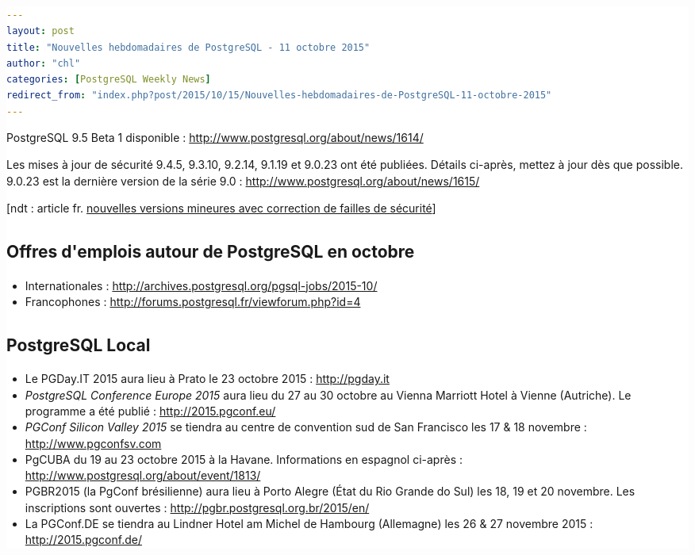 ```yaml
---
layout: post
title: "Nouvelles hebdomadaires de PostgreSQL - 11 octobre 2015"
author: "chl"
categories: [PostgreSQL Weekly News]
redirect_from: "index.php?post/2015/10/15/Nouvelles-hebdomadaires-de-PostgreSQL-11-octobre-2015"
---
```



<p>PostgreSQL 9.5 Beta 1 disponible&nbsp;: <a target="_blank" href="http://www.postgresql.org/about/news/1614/">http://www.postgresql.org/about/news/1614/</a></p>

<p>Les mises &agrave; jour de s&eacute;curit&eacute; 9.4.5, 9.3.10, 9.2.14, 9.1.19 et 9.0.23 ont &eacute;t&eacute; publi&eacute;es. D&eacute;tails ci-apr&egrave;s, mettez &agrave; jour d&egrave;s que possible. 9.0.23 est la derni&egrave;re version de la s&eacute;rie 9.0&nbsp;: <a target="_blank" href="http://www.postgresql.org/about/news/1615/">http://www.postgresql.org/about/news/1615/</a><br />

[ndt&nbsp;: article fr. <a target="_blank" href="http://blog.postgresql.fr/index.php?post/2015/10/08/Nouvelles-versions-mineures-au-8-octobre-2015">nouvelles versions mineures avec correction de failles de s&eacute;curit&eacute;</a>]</p>

<h2>Offres d'emplois autour de PostgreSQL en octobre</h2>

<ul>

<li>Internationales : <a target="_blank" href="http://archives.postgresql.org/pgsql-jobs/2015-10/">http://archives.postgresql.org/pgsql-jobs/2015-10/</a></li>

<li>Francophones : <a target="_blank" href="http://forums.postgresql.fr/viewforum.php?id=4">http://forums.postgresql.fr/viewforum.php?id=4</a></li>

</ul>

<h2>PostgreSQL Local</h2>

<ul>

<li>Le PGDay.IT 2015 aura lieu &agrave; Prato le 23 octobre 2015&nbsp;: <a target="_blank" href="http://pgday.it">http://pgday.it</a></li>

<li><em>PostgreSQL Conference Europe 2015</em> aura lieu du 27 au 30 octobre au Vienna Marriott Hotel &agrave; Vienne (Autriche). Le programme a &eacute;t&eacute; publi&eacute;&nbsp;: <a target="_blank" href="http://2015.pgconf.eu/">http://2015.pgconf.eu/</a></li>

<li><em>PGConf Silicon Valley 2015</em> se tiendra au centre de convention sud de San Francisco les 17 &amp; 18 novembre&nbsp;: <a target="_blank" href="http://www.pgconfsv.com">http://www.pgconfsv.com</a></li>

<li>PgCUBA du 19 au 23 octobre 2015 &agrave; la Havane. Informations en espagnol ci-apr&egrave;s&nbsp;: <a target="_blank" href="http://www.postgresql.org/about/event/1813/">http://www.postgresql.org/about/event/1813/</a></li>

<li>PGBR2015 (la PgConf br&eacute;silienne) aura lieu &agrave; Porto Alegre (&Eacute;tat du Rio Grande do Sul) les 18, 19 et 20 novembre. Les inscriptions sont ouvertes&nbsp;: <a target="_blank" href="http://pgbr.postgresql.org.br/2015/en/">http://pgbr.postgresql.org.br/2015/en/</a></li>

<li>La PGConf.DE se tiendra au Lindner Hotel am Michel de Hambourg (Allemagne) les 26 &amp; 27 novembre 2015&nbsp;: <a target="_blank" href="http://2015.pgconf.de/">http://2015.pgconf.de/</a></li>
